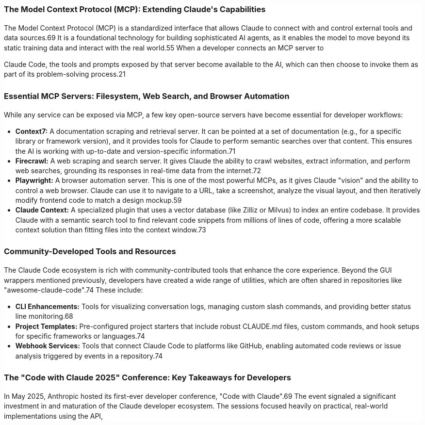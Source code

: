 ### **The Model Context Protocol (MCP): Extending Claude's Capabilities**

The Model Context Protocol (MCP) is a standardized interface that allows Claude to connect with and control external tools and data sources.69 It is a foundational technology for building sophisticated AI agents, as it enables the model to move beyond its static training data and interact with the real world.55 When a developer connects an MCP server to

Claude Code, the tools and prompts exposed by that server become available to the AI, which can then choose to invoke them as part of its problem-solving process.21

### **Essential MCP Servers: Filesystem, Web Search, and Browser Automation**

While any service can be exposed via MCP, a few key open-source servers have become essential for developer workflows:

* **Context7:** A documentation scraping and retrieval server. It can be pointed at a set of documentation (e.g., for a specific library or framework version), and it provides tools for Claude to perform semantic searches over that content. This ensures the AI is working with up-to-date and version-specific information.71  
* **Firecrawl:** A web scraping and search server. It gives Claude the ability to crawl websites, extract information, and perform web searches, grounding its responses in real-time data from the internet.72  
* **Playwright:** A browser automation server. This is one of the most powerful MCPs, as it gives Claude "vision" and the ability to control a web browser. Claude can use it to navigate to a URL, take a screenshot, analyze the visual layout, and then iteratively modify frontend code to match a design mockup.59  
* **Claude Context:** A specialized plugin that uses a vector database (like Zilliz or Milvus) to index an entire codebase. It provides Claude with a semantic search tool to find relevant code snippets from millions of lines of code, offering a more scalable context solution than fitting files into the context window.73

### **Community-Developed Tools and Resources**

The Claude Code ecosystem is rich with community-contributed tools that enhance the core experience. Beyond the GUI wrappers mentioned previously, developers have created a wide range of utilities, which are often shared in repositories like "awesome-claude-code".74 These include:

* **CLI Enhancements:** Tools for visualizing conversation logs, managing custom slash commands, and providing better status line monitoring.68  
* **Project Templates:** Pre-configured project starters that include robust CLAUDE.md files, custom commands, and hook setups for specific frameworks or languages.74  
* **Webhook Services:** Tools that connect Claude Code to platforms like GitHub, enabling automated code reviews or issue analysis triggered by events in a repository.74

### **The "Code with Claude 2025" Conference: Key Takeaways for Developers**

In May 2025, Anthropic hosted its first-ever developer conference, "Code with Claude".69 The event signaled a significant investment in and maturation of the Claude developer ecosystem. The sessions focused heavily on practical, real-world implementations using the API,
